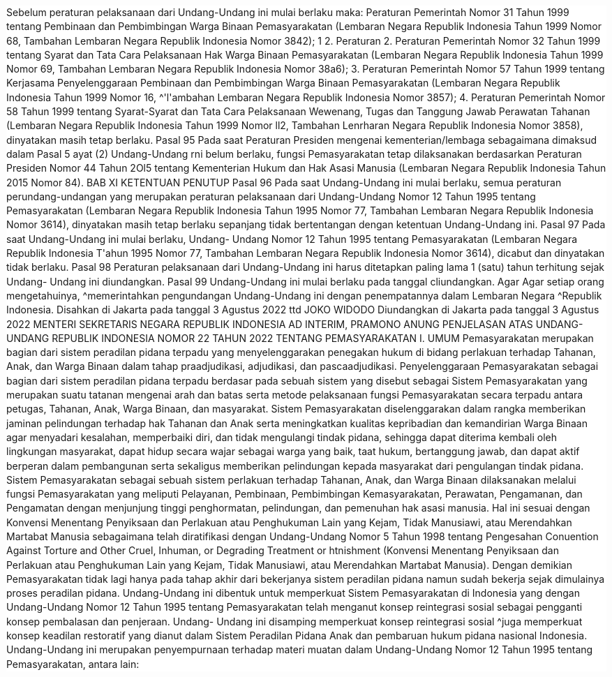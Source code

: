 Sebelum peraturan pelaksanaan dari Undang-Undang ini mulai berlaku maka: Peraturan Pemerintah Nomor 31 Tahun 1999 tentang Pembinaan dan Pembimbingan Warga Binaan Pemasyarakatan (Lembaran Negara Republik Indonesia Tahun 1999 Nomor 68, Tambahan Lembaran Negara Republik Indonesia Nomor 3842); 1 2. Peraturan 2. Peraturan Pemerintah Nomor 32 Tahun 1999 tentang Syarat dan Tata Cara Pelaksanaan Hak Warga Binaan Pemasyarakatan (Lembaran Negara Republik Indonesia Tahun 1999 Nomor 69, Tambahan Lembaran Negara Republik Indonesia Nomor 38a6);
3. Peraturan Pemerintah Nomor 57 Tahun 1999 tentang Kerjasama Penyelenggaraan Pembinaan dan Pembimbingan Warga Binaan Pemasyarakatan (Lembaran Negara Republik Indonesia Tahun 1999 Nomor 16, ^'l'ambahan Lembaran Negara Republik Indonesia Nomor 3857);
4. Peraturan Pemerintah Nomor 58 Tahun 1999 tentang Syarat-Syarat dan Tata Cara Pelaksanaan Wewenang, Tugas dan Tanggung Jawab Perawatan Tahanan (Lembaran Negara Republik Indonesia Tahun 1999 Nomor ll2, Tambahan Lenrharan Negara Republik Indonesia Nomor 3858), dinyatakan masih tetap berlaku.
Pasal 95
Pada saat Peraturan Presiden mengenai kementerian/lembaga sebagaimana dimaksud dalam Pasal 5 ayat (2) Undang-Undang rni belum berlaku, fungsi Pemasyarakatan tetap dilaksanakan berdasarkan Peraturan Presiden Nomor 44 Tahun 2Ol5 tentang Kementerian Hukum dan Hak Asasi Manusia (Lembaran Negara Republik Indonesia Tahun 2015 Nomor 84).
BAB XI KETENTUAN PENUTUP
Pasal 96
Pada saat Undang-Undang ini mulai berlaku, semua peraturan perundang-undangan yang merupakan peraturan pelaksanaan dari Undang-Undang Nomor 12 Tahun 1995 tentang Pemasyarakatan (Lembaran Negara Republik Indonesia Tahun 1995 Nomor 77, Tambahan Lembaran Negara Republik Indonesia Nomor 3614), dinyatakan masih tetap berlaku sepanjang tidak bertentangan dengan ketentuan Undang-Undang ini.
Pasal 97
Pada saat Undang-Undang ini mulai berlaku, Undang- Undang Nomor 12 Tahun 1995 tentang Pemasyarakatan (Lembaran Negara Republik Indonesia T'ahun 1995 Nomor 77, Tambahan Lembaran Negara Republik Indonesia Nomor 3614), dicabut dan dinyatakan tidak berlaku.
Pasal 98
Peraturan pelaksanaan dari Undang-Undang ini harus ditetapkan paling lama 1 (satu) tahun terhitung sejak Undang- Undang ini diundangkan.
Pasal 99
Undang-Undang ini mulai berlaku pada tanggal cliundangkan. Agar
Agar setiap orang mengetahuinya, ^memerintahkan pengundangan Undang-Undang ini dengan penempatannya dalam Lembaran Negara ^Republik Indonesia. Disahkan di Jakarta pada tanggal 3 Agustus 2022 ttd JOKO WIDODO Diundangkan di Jakarta pada tanggal 3 Agustus 2022 MENTERI SEKRETARIS NEGARA REPUBLIK INDONESIA AD INTERIM, PRAMONO ANUNG PENJELASAN ATAS UNDANG-UNDANG REPUBLIK INDONESIA NOMOR 22 TAHUN 2022 TENTANG PEMASYARAKATAN I. UMUM Pemasyarakatan merupakan bagian dari sistem peradilan pidana terpadu yang menyelenggarakan penegakan hukum di bidang perlakuan terhadap Tahanan, Anak, dan Warga Binaan dalam tahap praadjudikasi, adjudikasi, dan pascaadjudikasi. Penyelenggaraan Pemasyarakatan sebagai bagian dari sistem peradilan pidana terpadu berdasar pada sebuah sistem yang disebut sebagai Sistem Pemasyarakatan yang merupakan suatu tatanan mengenai arah dan batas serta metode pelaksanaan fungsi Pemasyarakatan secara terpadu antara petugas, Tahanan, Anak, Warga Binaan, dan masyarakat. Sistem Pemasyarakatan diselenggarakan dalam rangka memberikan jaminan pelindungan terhadap hak Tahanan dan Anak serta meningkatkan kualitas kepribadian dan kemandirian Warga Binaan agar menyadari kesalahan, memperbaiki diri, dan tidak mengulangi tindak pidana, sehingga dapat diterima kembali oleh lingkungan masyarakat, dapat hidup secara wajar sebagai warga yang baik, taat hukum, bertanggung jawab, dan dapat aktif berperan dalam pembangunan serta sekaligus memberikan pelindungan kepada masyarakat dari pengulangan tindak pidana. Sistem Pemasyarakatan sebagai sebuah sistem perlakuan terhadap Tahanan, Anak, dan Warga Binaan dilaksanakan melalui fungsi Pemasyarakatan yang meliputi Pelayanan, Pembinaan, Pembimbingan Kemasyarakatan, Perawatan, Pengamanan, dan Pengamatan dengan menjunjung tinggi penghormatan, pelindungan, dan pemenuhan hak asasi manusia. Hal ini sesuai dengan Konvensi Menentang Penyiksaan dan Perlakuan atau Penghukuman Lain yang Kejam, Tidak Manusiawi, atau Merendahkan Martabat Manusia sebagaimana telah diratifikasi dengan Undang-Undang Nomor 5 Tahun 1998 tentang Pengesahan Conuention Against Torture and Other Cruel, Inhuman, or Degrading Treatment or htnishment (Konvensi Menentang Penyiksaan dan Perlakuan atau Penghukuman Lain yang Kejam, Tidak Manusiawi, atau Merendahkan Martabat Manusia). Dengan demikian Pemasyarakatan tidak lagi hanya pada tahap akhir dari bekerjanya sistem peradilan pidana namun sudah bekerja sejak dimulainya proses peradilan pidana. Undang-Undang ini dibentuk untuk memperkuat Sistem Pemasyarakatan di Indonesia yang dengan Undang-Undang Nomor 12 Tahun 1995 tentang Pemasyarakatan telah menganut konsep reintegrasi sosial sebagai pengganti konsep pembalasan dan penjeraan. Undang- Undang ini disamping memperkuat konsep reintegrasi sosial ^juga memperkuat konsep keadilan restoratif yang dianut dalam Sistem Peradilan Pidana Anak dan pembaruan hukum pidana nasional Indonesia. Undang-Undang ini merupakan penyempurnaan terhadap materi muatan dalam Undang-Undang Nomor 12 Tahun 1995 tentang Pemasyarakatan, antara lain: